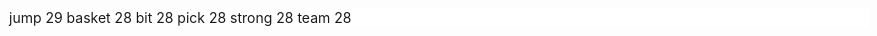 <tr>
<td style="text-align:left;">
jump
</td>
<td style="text-align:right;">
29
</td>
</tr>
<tr>
<td style="text-align:left;">
basket
</td>
<td style="text-align:right;">
28
</td>
</tr>
<tr>
<td style="text-align:left;">
bit
</td>
<td style="text-align:right;">
28
</td>
</tr>
<tr>
<td style="text-align:left;">
pick
</td>
<td style="text-align:right;">
28
</td>
</tr>
<tr>
<td style="text-align:left;">
strong
</td>
<td style="text-align:right;">
28
</td>
</tr>
<tr>
<td style="text-align:left;">
team
</td>
<td style="text-align:right;">
28
</td>
</tr>
</tbody>
</table>
